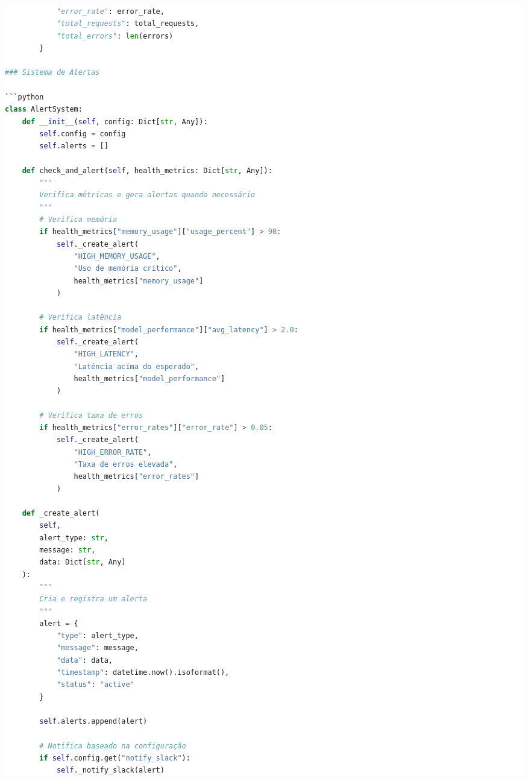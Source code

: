 ```python
            "error_rate": error_rate,
            "total_requests": total_requests,
            "total_errors": len(errors)
        }

### Sistema de Alertas

```python
class AlertSystem:
    def __init__(self, config: Dict[str, Any]):
        self.config = config
        self.alerts = []
    
    def check_and_alert(self, health_metrics: Dict[str, Any]):
        """
        Verifica métricas e gera alertas quando necessário
        """
        # Verifica memória
        if health_metrics["memory_usage"]["usage_percent"] > 90:
            self._create_alert(
                "HIGH_MEMORY_USAGE",
                "Uso de memória crítico",
                health_metrics["memory_usage"]
            )
        
        # Verifica latência
        if health_metrics["model_performance"]["avg_latency"] > 2.0:
            self._create_alert(
                "HIGH_LATENCY",
                "Latência acima do esperado",
                health_metrics["model_performance"]
            )
        
        # Verifica taxa de erros
        if health_metrics["error_rates"]["error_rate"] > 0.05:
            self._create_alert(
                "HIGH_ERROR_RATE",
                "Taxa de erros elevada",
                health_metrics["error_rates"]
            )
    
    def _create_alert(
        self,
        alert_type: str,
        message: str,
        data: Dict[str, Any]
    ):
        """
        Cria e registra um alerta
        """
        alert = {
            "type": alert_type,
            "message": message,
            "data": data,
            "timestamp": datetime.now().isoformat(),
            "status": "active"
        }
        
        self.alerts.append(alert)
        
        # Notifica baseado na configuração
        if self.config.get("notify_slack"):
            self._notify_slack(alert)
```
